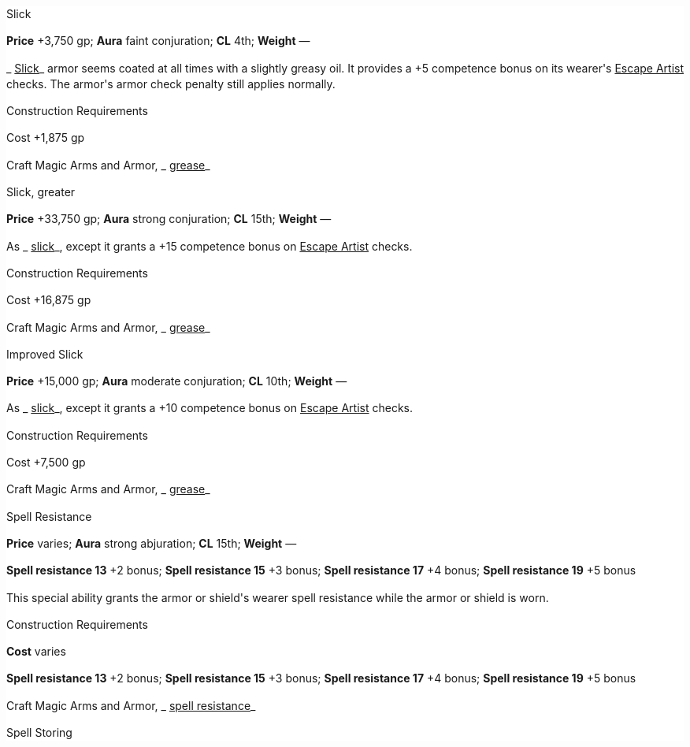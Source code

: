 Slick

**Price** +3,750 gp; **Aura** faint conjuration; **CL** 4th; **Weight** —

_ [Slick](/pathfinderRPG/prd/magicItems/armor.html#_armor-slick)_ armor seems coated at all times with a slightly greasy oil. It provides a +5 competence bonus on its wearer's [Escape Artist](/pathfinderRPG/prd/skills/escapeArtist.html#_escape-artist) checks. The armor's armor check penalty still applies normally.

Construction Requirements

Cost +1,875 gp

Craft Magic Arms and Armor, _ [grease](/pathfinderRPG/prd/spells/grease.html#_grease)_

Slick, greater

**Price** +33,750 gp; **Aura** strong conjuration; **CL** 15th; **Weight** —

As _ [slick](/pathfinderRPG/prd/magicItems/armor.html#_armor-slick)_, except it grants a +15 competence bonus on [Escape Artist](/pathfinderRPG/prd/skills/escapeArtist.html#_escape-artist) checks.

Construction Requirements

Cost +16,875 gp

Craft Magic Arms and Armor, _ [grease](/pathfinderRPG/prd/spells/grease.html#_grease)_

Improved Slick

**Price** +15,000 gp; **Aura** moderate conjuration; **CL** 10th; **Weight** —

As _ [slick](/pathfinderRPG/prd/magicItems/armor.html#_armor-slick)_, except it grants a +10 competence bonus on [Escape Artist](/pathfinderRPG/prd/skills/escapeArtist.html#_escape-artist) checks.

Construction Requirements

Cost +7,500 gp

Craft Magic Arms and Armor, _ [grease](/pathfinderRPG/prd/spells/grease.html#_grease)_

Spell Resistance

**Price** varies; **Aura** strong abjuration; **CL** 15th; **Weight** —

**Spell resistance 13** +2 bonus; **Spell resistance 15** +3 bonus; **Spell resistance 17** +4 bonus; **Spell resistance 19** +5 bonus

This special ability grants the armor or shield's wearer spell resistance while the armor or shield is worn.

Construction Requirements

**Cost** varies

**Spell resistance 13** +2 bonus; **Spell resistance 15** +3 bonus; **Spell resistance 17** +4 bonus; **Spell resistance 19** +5 bonus

Craft Magic Arms and Armor, _ [spell resistance](/pathfinderRPG/prd/magicItems/armor.html#_armor-spell-resistance)_

Spell Storing
